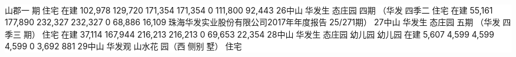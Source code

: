山郡一
期
住宅
在建
102,978
129,720
171,354
171,354
0
111,800
92,443
26中山
华发生
态庄园
四期
（华发
四季二
住宅
在建
55,161
177,890
232,327
232,327
0
68,886
16,109
珠海华发实业股份有限公司2017年年度报告
25/271期）
27中山
华发生
态庄园
五期
（华发
四季三
期）
住宅
在建
37,114
167,944
216,213
216,213
0
69,653
22,354
28中山
华发生
态庄园
幼儿园
幼儿园
在建
5,607
4,599
4,599
4,599
0
3,692
881
29中山
华发观
山水花
园（西
侧别
墅）
住宅